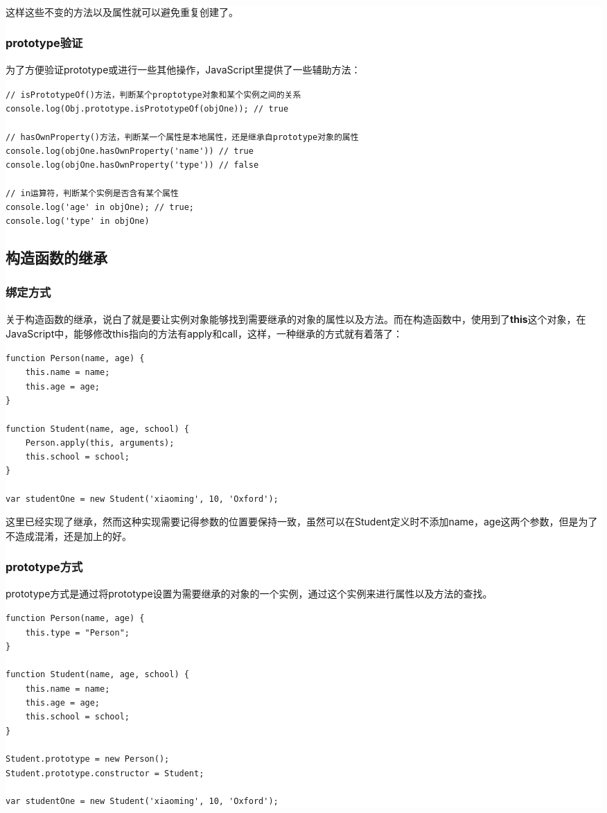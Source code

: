 这样这些不变的方法以及属性就可以避免重复创建了。

### prototype验证

为了方便验证prototype或进行一些其他操作，JavaScript里提供了一些辅助方法：

```
// isPrototypeOf()方法，判断某个proptotype对象和某个实例之间的关系
console.log(Obj.prototype.isPrototypeOf(objOne)); // true

// hasOwnProperty()方法，判断某一个属性是本地属性，还是继承自prototype对象的属性
console.log(objOne.hasOwnProperty('name')) // true
console.log(objOne.hasOwnProperty('type')) // false

// in运算符，判断某个实例是否含有某个属性
console.log('age' in objOne); // true;
console.log('type' in objOne)
```

## 构造函数的继承

### 绑定方式

关于构造函数的继承，说白了就是要让实例对象能够找到需要继承的对象的属性以及方法。而在构造函数中，使用到了**this**这个对象，在JavaScript中，能够修改this指向的方法有apply和call，这样，一种继承的方式就有着落了：

```
function Person(name, age) {
    this.name = name;
    this.age = age;
}

function Student(name, age, school) {
    Person.apply(this, arguments);
    this.school = school;
}

var studentOne = new Student('xiaoming', 10, 'Oxford');
```

这里已经实现了继承，然而这种实现需要记得参数的位置要保持一致，虽然可以在Student定义时不添加name，age这两个参数，但是为了不造成混淆，还是加上的好。

### prototype方式

prototype方式是通过将prototype设置为需要继承的对象的一个实例，通过这个实例来进行属性以及方法的查找。

```
function Person(name, age) {
    this.type = "Person";
}

function Student(name, age, school) {
    this.name = name;
    this.age = age;
    this.school = school;
}

Student.prototype = new Person();
Student.prototype.constructor = Student;

var studentOne = new Student('xiaoming', 10, 'Oxford');
```
